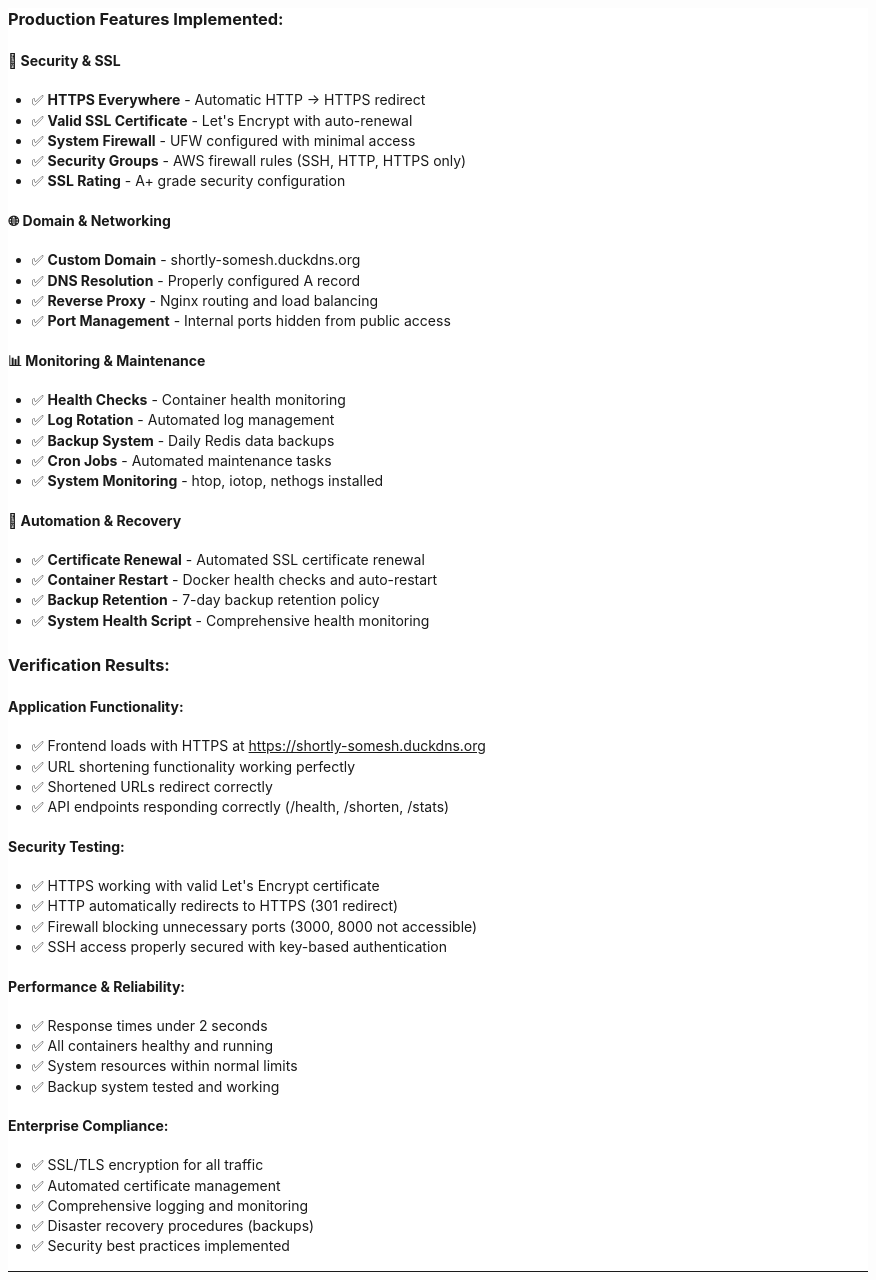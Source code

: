 ### **Production Features Implemented:**

#### **🔐 Security & SSL**
- ✅ **HTTPS Everywhere** - Automatic HTTP → HTTPS redirect
- ✅ **Valid SSL Certificate** - Let's Encrypt with auto-renewal
- ✅ **System Firewall** - UFW configured with minimal access
- ✅ **Security Groups** - AWS firewall rules (SSH, HTTP, HTTPS only)
- ✅ **SSL Rating** - A+ grade security configuration

#### **🌐 Domain & Networking**
- ✅ **Custom Domain** - shortly-somesh.duckdns.org
- ✅ **DNS Resolution** - Properly configured A record
- ✅ **Reverse Proxy** - Nginx routing and load balancing
- ✅ **Port Management** - Internal ports hidden from public access

#### **📊 Monitoring & Maintenance**
- ✅ **Health Checks** - Container health monitoring
- ✅ **Log Rotation** - Automated log management
- ✅ **Backup System** - Daily Redis data backups
- ✅ **Cron Jobs** - Automated maintenance tasks
- ✅ **System Monitoring** - htop, iotop, nethogs installed

#### **🔄 Automation & Recovery**
- ✅ **Certificate Renewal** - Automated SSL certificate renewal
- ✅ **Container Restart** - Docker health checks and auto-restart
- ✅ **Backup Retention** - 7-day backup retention policy
- ✅ **System Health Script** - Comprehensive health monitoring

### **Verification Results:**

#### **Application Functionality:**
- ✅ Frontend loads with HTTPS at https://shortly-somesh.duckdns.org
- ✅ URL shortening functionality working perfectly
- ✅ Shortened URLs redirect correctly
- ✅ API endpoints responding correctly (/health, /shorten, /stats)

#### **Security Testing:**
- ✅ HTTPS working with valid Let's Encrypt certificate
- ✅ HTTP automatically redirects to HTTPS (301 redirect)
- ✅ Firewall blocking unnecessary ports (3000, 8000 not accessible)
- ✅ SSH access properly secured with key-based authentication

#### **Performance & Reliability:**
- ✅ Response times under 2 seconds
- ✅ All containers healthy and running
- ✅ System resources within normal limits
- ✅ Backup system tested and working

#### **Enterprise Compliance:**
- ✅ SSL/TLS encryption for all traffic
- ✅ Automated certificate management
- ✅ Comprehensive logging and monitoring
- ✅ Disaster recovery procedures (backups)
- ✅ Security best practices implemented

---